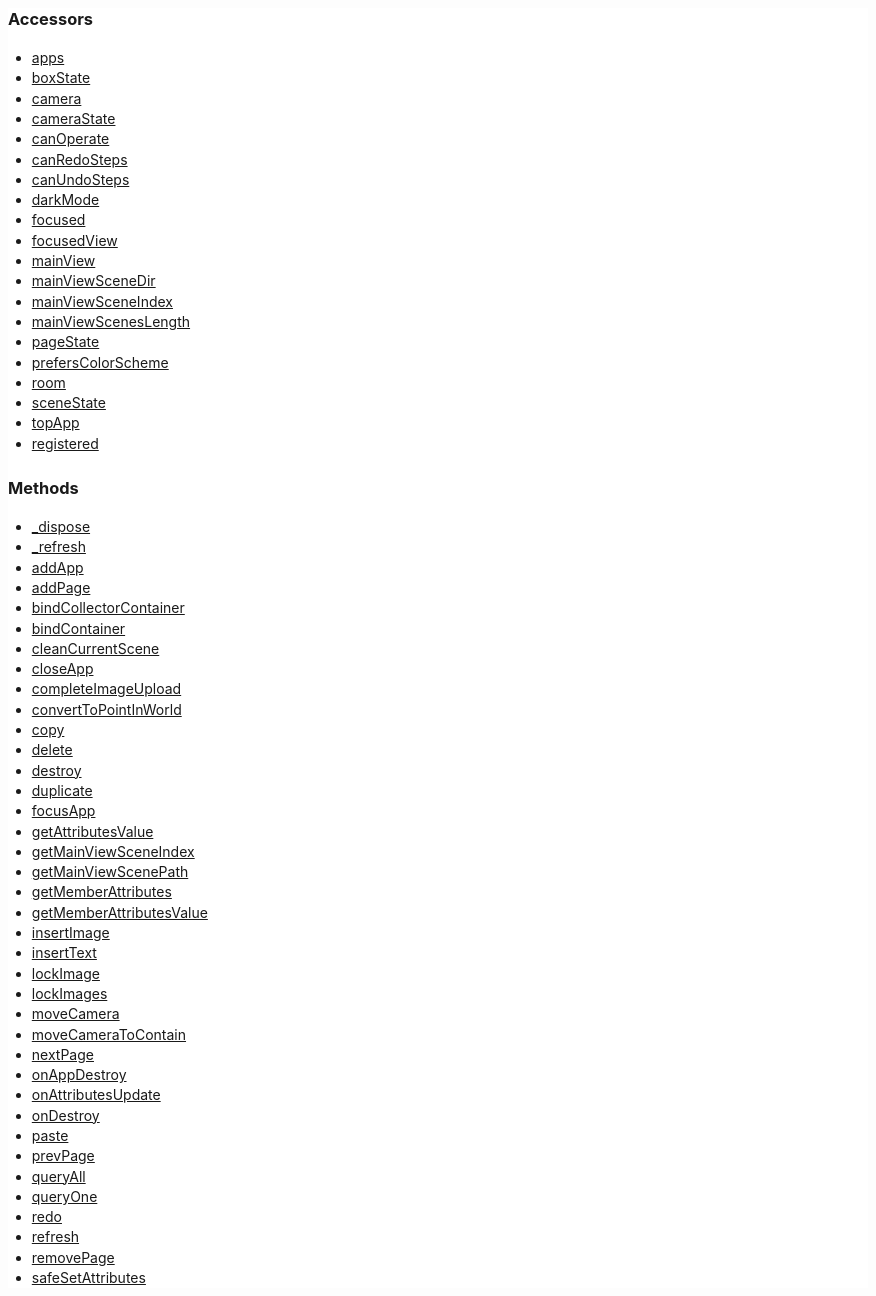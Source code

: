 ### Accessors

- [apps](WindowManager.md#apps)
- [boxState](WindowManager.md#boxstate)
- [camera](WindowManager.md#camera)
- [cameraState](WindowManager.md#camerastate)
- [canOperate](WindowManager.md#canoperate)
- [canRedoSteps](WindowManager.md#canredosteps)
- [canUndoSteps](WindowManager.md#canundosteps)
- [darkMode](WindowManager.md#darkmode)
- [focused](WindowManager.md#focused)
- [focusedView](WindowManager.md#focusedview)
- [mainView](WindowManager.md#mainview)
- [mainViewSceneDir](WindowManager.md#mainviewscenedir)
- [mainViewSceneIndex](WindowManager.md#mainviewsceneindex)
- [mainViewScenesLength](WindowManager.md#mainviewsceneslength)
- [pageState](WindowManager.md#pagestate)
- [prefersColorScheme](WindowManager.md#preferscolorscheme)
- [room](WindowManager.md#room)
- [sceneState](WindowManager.md#scenestate)
- [topApp](WindowManager.md#topapp)
- [registered](WindowManager.md#registered)

### Methods

- [\_dispose](WindowManager.md#_dispose)
- [\_refresh](WindowManager.md#_refresh)
- [addApp](WindowManager.md#addapp)
- [addPage](WindowManager.md#addpage)
- [bindCollectorContainer](WindowManager.md#bindcollectorcontainer)
- [bindContainer](WindowManager.md#bindcontainer)
- [cleanCurrentScene](WindowManager.md#cleancurrentscene)
- [closeApp](WindowManager.md#closeapp)
- [completeImageUpload](WindowManager.md#completeimageupload)
- [convertToPointInWorld](WindowManager.md#converttopointinworld)
- [copy](WindowManager.md#copy)
- [delete](WindowManager.md#delete)
- [destroy](WindowManager.md#destroy)
- [duplicate](WindowManager.md#duplicate)
- [focusApp](WindowManager.md#focusapp)
- [getAttributesValue](WindowManager.md#getattributesvalue)
- [getMainViewSceneIndex](WindowManager.md#getmainviewsceneindex)
- [getMainViewScenePath](WindowManager.md#getmainviewscenepath)
- [getMemberAttributes](WindowManager.md#getmemberattributes)
- [getMemberAttributesValue](WindowManager.md#getmemberattributesvalue)
- [insertImage](WindowManager.md#insertimage)
- [insertText](WindowManager.md#inserttext)
- [lockImage](WindowManager.md#lockimage)
- [lockImages](WindowManager.md#lockimages)
- [moveCamera](WindowManager.md#movecamera)
- [moveCameraToContain](WindowManager.md#movecameratocontain)
- [nextPage](WindowManager.md#nextpage)
- [onAppDestroy](WindowManager.md#onappdestroy)
- [onAttributesUpdate](WindowManager.md#onattributesupdate)
- [onDestroy](WindowManager.md#ondestroy)
- [paste](WindowManager.md#paste)
- [prevPage](WindowManager.md#prevpage)
- [queryAll](WindowManager.md#queryall)
- [queryOne](WindowManager.md#queryone)
- [redo](WindowManager.md#redo)
- [refresh](WindowManager.md#refresh)
- [removePage](WindowManager.md#removepage)
- [safeSetAttributes](WindowManager.md#safesetattributes)